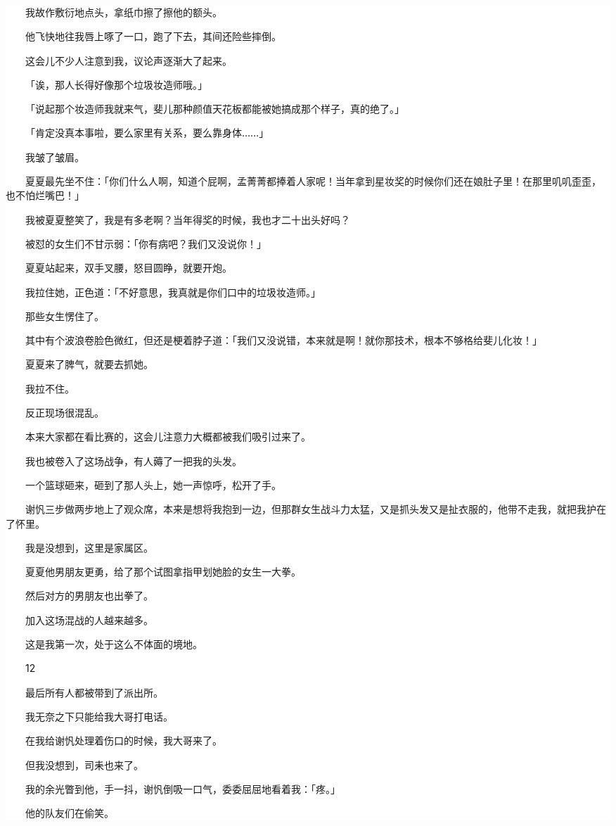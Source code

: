 &emsp;&emsp;我故作敷衍地点头，拿纸巾擦了擦他的额头。  
  
&emsp;&emsp;他飞快地往我唇上啄了一口，跑了下去，其间还险些摔倒。  
  
&emsp;&emsp;这会儿不少人注意到我，议论声逐渐大了起来。  
  
&emsp;&emsp;「诶，那人长得好像那个垃圾妆造师哦。」  
  
&emsp;&emsp;「说起那个妆造师我就来气，斐儿那种颜值天花板都能被她搞成那个样子，真的绝了。」  
  
&emsp;&emsp;「肯定没真本事啦，要么家里有关系，要么靠身体……」  
  
&emsp;&emsp;我皱了皱眉。  
  
&emsp;&emsp;夏夏最先坐不住：「你们什么人啊，知道个屁啊，孟菁菁都捧着人家呢！当年拿到星妆奖的时候你们还在娘肚子里！在那里叽叽歪歪，也不怕烂嘴巴！」  
  
&emsp;&emsp;我被夏夏整笑了，我是有多老啊？当年得奖的时候，我也才二十出头好吗？  
  
&emsp;&emsp;被怼的女生们不甘示弱：「你有病吧？我们又没说你！」  
  
&emsp;&emsp;夏夏站起来，双手叉腰，怒目圆睁，就要开炮。  
  
&emsp;&emsp;我拉住她，正色道：「不好意思，我真就是你们口中的垃圾妆造师。」  
  
&emsp;&emsp;那些女生愣住了。  
  
&emsp;&emsp;其中有个波浪卷脸色微红，但还是梗着脖子道：「我们又没说错，本来就是啊！就你那技术，根本不够格给斐儿化妆！」  
  
&emsp;&emsp;夏夏来了脾气，就要去抓她。  
  
&emsp;&emsp;我拉不住。  
  
&emsp;&emsp;反正现场很混乱。  
  
&emsp;&emsp;本来大家都在看比赛的，这会儿注意力大概都被我们吸引过来了。  
  
&emsp;&emsp;我也被卷入了这场战争，有人薅了一把我的头发。  
  
&emsp;&emsp;一个篮球砸来，砸到了那人头上，她一声惊呼，松开了手。  
  
&emsp;&emsp;谢忛三步做两步地上了观众席，本来是想将我抱到一边，但那群女生战斗力太猛，又是抓头发又是扯衣服的，他带不走我，就把我护在了怀里。  
  
&emsp;&emsp;我是没想到，这里是家属区。  
  
&emsp;&emsp;夏夏他男朋友更勇，给了那个试图拿指甲划她脸的女生一大拳。  
  
&emsp;&emsp;然后对方的男朋友也出拳了。  
  
&emsp;&emsp;加入这场混战的人越来越多。  
  
&emsp;&emsp;这是我第一次，处于这么不体面的境地。  
  
&emsp;&emsp;12  
  
&emsp;&emsp;最后所有人都被带到了派出所。  
  
&emsp;&emsp;我无奈之下只能给我大哥打电话。  
  
&emsp;&emsp;在我给谢忛处理着伤口的时候，我大哥来了。  
  
&emsp;&emsp;但我没想到，司耒也来了。  
  
&emsp;&emsp;我的余光瞥到他，手一抖，谢忛倒吸一口气，委委屈屈地看着我：「疼。」  
  
&emsp;&emsp;他的队友们在偷笑。  
  